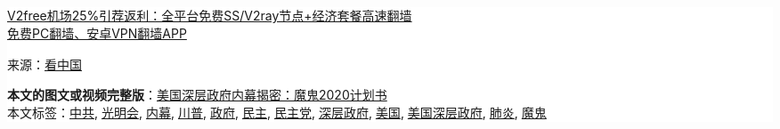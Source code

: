 <a href="https://github.com/bannedbook/fanqiang/wiki/V2ray%E6%9C%BA%E5%9C%BA" target="_blank">V2free机场25%引荐返利：全平台免费SS/V2ray节点+经济套餐高速翻墙</a><br/> <a href="https://github.com/bannedbook/fanqiang/wiki/%E7%A6%81%E9%97%BB%E7%BD%91%E5%AE%89%E5%8D%93%E7%BF%BB%E5%A2%99%E6%96%B0%E9%97%BBAPP" target="_blank">免费PC翻墙、安卓VPN翻墙APP</a></p><p>来源：<span class='wp_keywordlink_affiliate'><a href="https://www.secretchina.com/" title="看中国" target="_blank">看中国</a></span></p><a name='sharetosocial'></a>       <div><b>本文的图文或视频完整版</b>：<a href='https://www.bannedbook.org/bnews/comments/20201218/1450327.html'>美国深层政府内幕揭密：魔鬼2020计划书</a></div>  </div> <div class="postfooter"> <div>本文标签：<a href="https://www.bannedbook.org/bnews/tag/%e4%b8%ad%e5%85%b1/" rel="tag">中共</a>, <a href="https://www.bannedbook.org/bnews/tag/%e5%85%89%e6%98%8e%e4%bc%9a/" rel="tag">光明会</a>, <a href="https://www.bannedbook.org/bnews/tag/%E5%86%85%E5%B9%95/" rel="tag">内幕</a>, <a href="https://www.bannedbook.org/bnews/tag/%e5%b7%9d%e6%99%ae/" rel="tag">川普</a>, <a href="https://www.bannedbook.org/bnews/tag/%e6%94%bf%e5%ba%9c/" rel="tag">政府</a>, <a href="https://www.bannedbook.org/bnews/tag/%e6%b0%91%e4%b8%bb/" rel="tag">民主</a>, <a href="https://www.bannedbook.org/bnews/tag/%e6%b0%91%e4%b8%bb%e5%85%9a/" rel="tag">民主党</a>, <a href="https://www.bannedbook.org/bnews/tag/%E6%B7%B1%E5%B1%82%E6%94%BF%E5%BA%9C/" rel="tag">深层政府</a>, <a href="https://www.bannedbook.org/bnews/tag/%e7%be%8e%e5%9b%bd/" rel="tag">美国</a>, <a href="https://www.bannedbook.org/bnews/tag/%e7%be%8e%e5%9b%bd%e6%b7%b1%e5%b1%82%e6%94%bf%e5%ba%9c/" rel="tag">美国深层政府</a>, <a href="https://www.bannedbook.org/bnews/tag/%e8%82%ba%e7%82%8e/" rel="tag">肺炎</a>, <a href="https://www.bannedbook.org/bnews/tag/%e9%ad%94%e9%ac%bc/" rel="tag">魔鬼</a></div>  </div> 